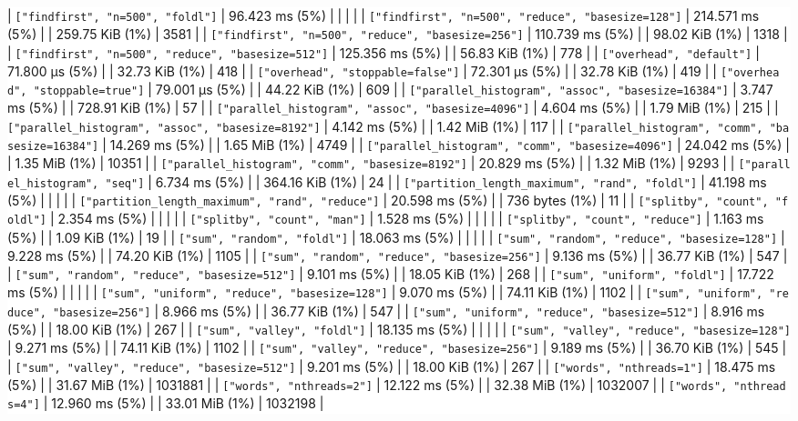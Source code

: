 | `["findfirst", "n=500", "foldl"]`                   |  96.423 ms (5%) |         |                 |             |
| `["findfirst", "n=500", "reduce", "basesize=128"]`  | 214.571 ms (5%) |         | 259.75 KiB (1%) |        3581 |
| `["findfirst", "n=500", "reduce", "basesize=256"]`  | 110.739 ms (5%) |         |  98.02 KiB (1%) |        1318 |
| `["findfirst", "n=500", "reduce", "basesize=512"]`  | 125.356 ms (5%) |         |  56.83 KiB (1%) |         778 |
| `["overhead", "default"]`                           |  71.800 μs (5%) |         |  32.73 KiB (1%) |         418 |
| `["overhead", "stoppable=false"]`                   |  72.301 μs (5%) |         |  32.78 KiB (1%) |         419 |
| `["overhead", "stoppable=true"]`                    |  79.001 μs (5%) |         |  44.22 KiB (1%) |         609 |
| `["parallel_histogram", "assoc", "basesize=16384"]` |   3.747 ms (5%) |         | 728.91 KiB (1%) |          57 |
| `["parallel_histogram", "assoc", "basesize=4096"]`  |   4.604 ms (5%) |         |   1.79 MiB (1%) |         215 |
| `["parallel_histogram", "assoc", "basesize=8192"]`  |   4.142 ms (5%) |         |   1.42 MiB (1%) |         117 |
| `["parallel_histogram", "comm", "basesize=16384"]`  |  14.269 ms (5%) |         |   1.65 MiB (1%) |        4749 |
| `["parallel_histogram", "comm", "basesize=4096"]`   |  24.042 ms (5%) |         |   1.35 MiB (1%) |       10351 |
| `["parallel_histogram", "comm", "basesize=8192"]`   |  20.829 ms (5%) |         |   1.32 MiB (1%) |        9293 |
| `["parallel_histogram", "seq"]`                     |   6.734 ms (5%) |         | 364.16 KiB (1%) |          24 |
| `["partition_length_maximum", "rand", "foldl"]`     |  41.198 ms (5%) |         |                 |             |
| `["partition_length_maximum", "rand", "reduce"]`    |  20.598 ms (5%) |         |  736 bytes (1%) |          11 |
| `["splitby", "count", "foldl"]`                     |   2.354 ms (5%) |         |                 |             |
| `["splitby", "count", "man"]`                       |   1.528 ms (5%) |         |                 |             |
| `["splitby", "count", "reduce"]`                    |   1.163 ms (5%) |         |   1.09 KiB (1%) |          19 |
| `["sum", "random", "foldl"]`                        |  18.063 ms (5%) |         |                 |             |
| `["sum", "random", "reduce", "basesize=128"]`       |   9.228 ms (5%) |         |  74.20 KiB (1%) |        1105 |
| `["sum", "random", "reduce", "basesize=256"]`       |   9.136 ms (5%) |         |  36.77 KiB (1%) |         547 |
| `["sum", "random", "reduce", "basesize=512"]`       |   9.101 ms (5%) |         |  18.05 KiB (1%) |         268 |
| `["sum", "uniform", "foldl"]`                       |  17.722 ms (5%) |         |                 |             |
| `["sum", "uniform", "reduce", "basesize=128"]`      |   9.070 ms (5%) |         |  74.11 KiB (1%) |        1102 |
| `["sum", "uniform", "reduce", "basesize=256"]`      |   8.966 ms (5%) |         |  36.77 KiB (1%) |         547 |
| `["sum", "uniform", "reduce", "basesize=512"]`      |   8.916 ms (5%) |         |  18.00 KiB (1%) |         267 |
| `["sum", "valley", "foldl"]`                        |  18.135 ms (5%) |         |                 |             |
| `["sum", "valley", "reduce", "basesize=128"]`       |   9.271 ms (5%) |         |  74.11 KiB (1%) |        1102 |
| `["sum", "valley", "reduce", "basesize=256"]`       |   9.189 ms (5%) |         |  36.70 KiB (1%) |         545 |
| `["sum", "valley", "reduce", "basesize=512"]`       |   9.201 ms (5%) |         |  18.00 KiB (1%) |         267 |
| `["words", "nthreads=1"]`                           |  18.475 ms (5%) |         |  31.67 MiB (1%) |     1031881 |
| `["words", "nthreads=2"]`                           |  12.122 ms (5%) |         |  32.38 MiB (1%) |     1032007 |
| `["words", "nthreads=4"]`                           |  12.960 ms (5%) |         |  33.01 MiB (1%) |     1032198 |
